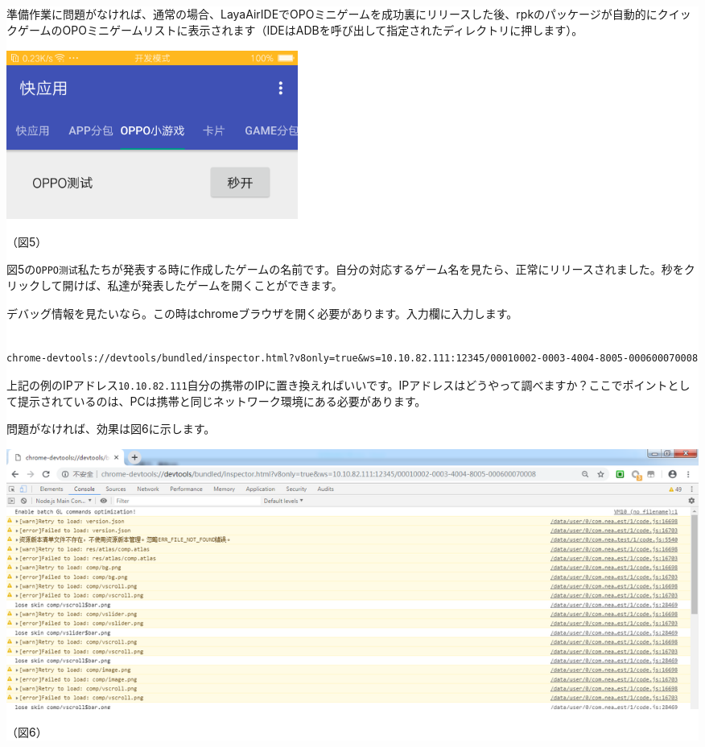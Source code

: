 準備作業に問題がなければ、通常の場合、LayaAirIDEでOPOミニゲームを成功裏にリリースした後、rpkのパッケージが自動的にクイックゲームのOPOミニゲームリストに表示されます（IDEはADBを呼び出して指定されたディレクトリに押します）。

![图5](img/5.png) 


（図5）

図5の`OPPO测试`私たちが発表する時に作成したゲームの名前です。自分の対応するゲーム名を見たら、正常にリリースされました。秒をクリックして開けば、私達が発表したゲームを開くことができます。

デバッグ情報を見たいなら。この時はchromeブラウザを開く必要があります。入力欄に入力します。


```

chrome-devtools://devtools/bundled/inspector.html?v8only=true&ws=10.10.82.111:12345/00010002-0003-4004-8005-000600070008
```


上記の例のIPアドレス`10.10.82.111`自分の携帯のIPに置き換えればいいです。IPアドレスはどうやって調べますか？ここでポイントとして提示されているのは、PCは携帯と同じネットワーク環境にある必要があります。

問題がなければ、効果は図6に示します。

![图6](img/6.png) 


（図6）
